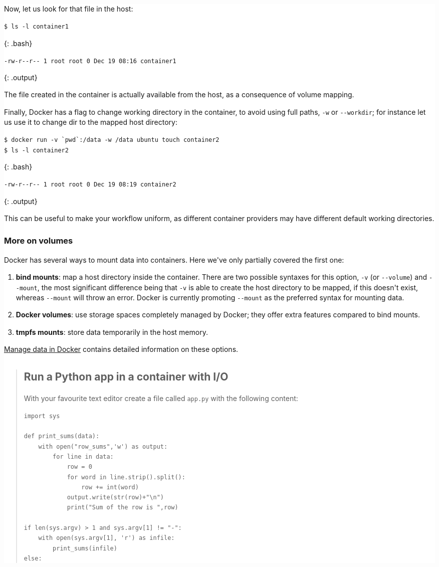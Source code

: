 Now, let us look for that file in the host:

```
$ ls -l container1 
```
{: .bash}

```
-rw-r--r-- 1 root root 0 Dec 19 08:16 container1
```
{: .output}

The file created in the container is actually available from the host, as a consequence of volume mapping.

Finally, Docker has a flag to change working directory in the container, to avoid using full paths, `-w` or `--workdir`; for instance let us use it to change dir to the mapped host directory:

```
$ docker run -v `pwd`:/data -w /data ubuntu touch container2
$ ls -l container2
```
{: .bash}

```
-rw-r--r-- 1 root root 0 Dec 19 08:19 container2
```
{: .output}

This can be useful to make your workflow uniform, as different container providers may have different default working directories.


### More on volumes ###

Docker has several ways to mount data into containers. Here we've only partially covered the first one:

1. **bind mounts**: map a host directory inside the container. There are two possible syntaxes for this option, `-v` (or `--volume`) and `--mount`, the most significant difference being that `-v` is able to create the host directory to be mapped, if this doesn't exist, whereas `--mount` will throw an error. Docker is currently promoting `--mount` as the preferred syntax for mounting data.

2. **Docker volumes**: use storage spaces completely managed by Docker; they offer extra features compared to bind mounts.

3. **tmpfs mounts**: store data temporarily in the host memory.

[Manage data in Docker](https://docs.docker.com/storage/) contains detailed information on these options.


> ## Run a Python app in a container with I/O ##
> 
> With your favourite text editor create a file called `app.py` with the following content:
> 
> ```
> import sys
>   
> def print_sums(data):
>     with open("row_sums",'w') as output:
>         for line in data:
>             row = 0
>             for word in line.strip().split():
>                 row += int(word)
>             output.write(str(row)+"\n")
>             print("Sum of the row is ",row)
> 
> if len(sys.argv) > 1 and sys.argv[1] != "-":
>     with open(sys.argv[1], 'r') as infile:
>         print_sums(infile)
> else: